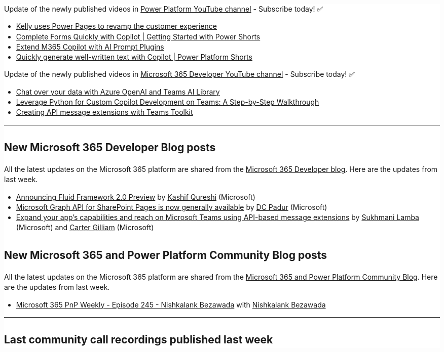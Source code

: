 
Update of the newly published videos in [Power Platform YouTube channel](https://www.youtube.com/@mspowerplatform) - Subscribe today! ✅

* [Kelly uses Power Pages to revamp the customer experience](https://www.youtube.com/watch?v=EKnq0qLsTaM)
* [Complete Forms Quickly with Copilot | Getting Started with Power Shorts](https://www.youtube.com/watch?v=Jwlaue-Skzk)
* [Extend M365 Copilot with AI Prompt Plugins](https://www.youtube.com/watch?v=4QnKzY1uO9M)
* [Quickly generate well-written text with Copilot | Power Platform Shorts](https://www.youtube.com/watch?v=XY1sWTi4nl8)



Update of the newly published videos in [Microsoft 365 Developer YouTube channel](https://www.youtube.com/@Microsoft365Developer) - Subscribe today! ✅

* [Chat over your data with Azure OpenAI and Teams AI Library](https://www.youtube.com/watch?v=VLP32Ci02M0)
* [Leverage Python for Custom Copilot Development on Teams: A Step-by-Step Walkthrough](https://www.youtube.com/watch?v=ywG3GeIJvnk)
* [Creating API message extensions with Teams Toolkit](https://www.youtube.com/watch?v=ubVl_SKAwAk)

---

## New Microsoft 365 Developer Blog posts

All the latest updates on the Microsoft 365 platform are shared from the [Microsoft 365 Developer blog](https://devblogs.microsoft.com/microsoft365dev/). Here are the updates from last week.

* [Announcing Fluid Framework 2.0 Preview](https://devblogs.microsoft.com/microsoft365dev/announcing-fluid-framework-2-0-preview/) by [Kashif Qureshi](https://www.linkedin.com/in/kashq/) (Microsoft)
* [Microsoft Graph API for SharePoint Pages is now generally available](https://devblogs.microsoft.com/microsoft365dev/microsoft-graph-api-for-sharepoint-pages-is-now-generally-available/) by [DC Padur](https://www.linkedin.com/in/dcpadur/) (Microsoft)
* [Expand your app’s capabilities and reach on Microsoft Teams using API-based message extensions](https://devblogs.microsoft.com/microsoft365dev/expand-your-apps-capabilities-and-reach-on-microsoft-teams-using-api-based-message-extensions/) by [Sukhmani Lamba](https://www.linkedin.com/in/sukhmanilamba/) (Microsoft) and [Carter Gilliam](https://www.linkedin.com/in/r-carter-gilliam/) (Microsoft)



## New Microsoft 365 and Power Platform Community Blog posts

All the latest updates on the Microsoft 365 platform are shared from the [Microsoft 365 and Power Platform Community Blog](https://pnp.github.io/blog/). Here are the updates from last week.

* [Microsoft 365 PnP Weekly - Episode 245 - Nishkalank Bezawada](https://pnp.github.io/blog/microsoft-365-pnp-weekly/episode-245/) with [Nishkalank Bezawada](https://linkedin.com/nishkalankbezawada/)


---

## Last community call recordings published last week
